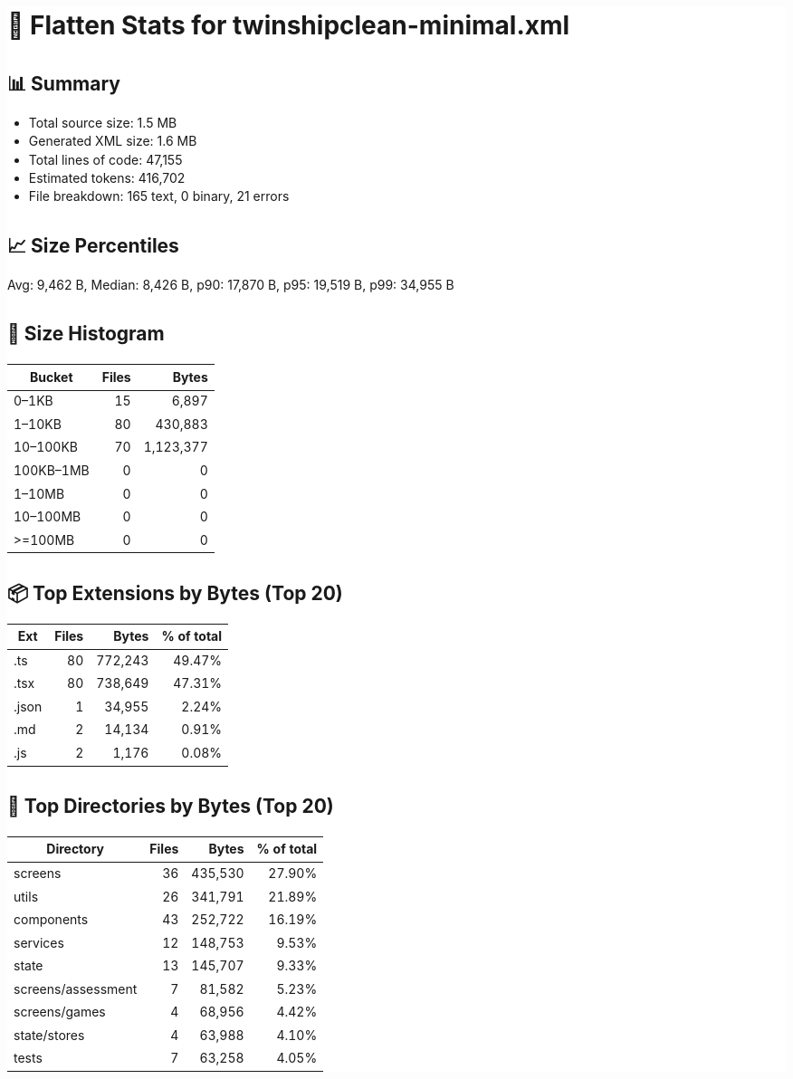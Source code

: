 # 🧾 Flatten Stats for twinshipclean-minimal.xml

## 📊 Summary
- Total source size: 1.5 MB
- Generated XML size: 1.6 MB
- Total lines of code: 47,155
- Estimated tokens: 416,702
- File breakdown: 165 text, 0 binary, 21 errors

## 📈 Size Percentiles
Avg: 9,462 B, Median: 8,426 B, p90: 17,870 B, p95: 19,519 B, p99: 34,955 B

## 🧮 Size Histogram
| Bucket | Files | Bytes |
| --- | ---: | ---: |
| 0–1KB | 15 | 6,897 |
| 1–10KB | 80 | 430,883 |
| 10–100KB | 70 | 1,123,377 |
| 100KB–1MB | 0 | 0 |
| 1–10MB | 0 | 0 |
| 10–100MB | 0 | 0 |
| >=100MB | 0 | 0 |

## 📦 Top Extensions by Bytes (Top 20)
| Ext | Files | Bytes | % of total |
| --- | ---: | ---: | ---: |
| .ts | 80 | 772,243 | 49.47% |
| .tsx | 80 | 738,649 | 47.31% |
| .json | 1 | 34,955 | 2.24% |
| .md | 2 | 14,134 | 0.91% |
| .js | 2 | 1,176 | 0.08% |

## 📂 Top Directories by Bytes (Top 20)
| Directory | Files | Bytes | % of total |
| --- | ---: | ---: | ---: |
| screens | 36 | 435,530 | 27.90% |
| utils | 26 | 341,791 | 21.89% |
| components | 43 | 252,722 | 16.19% |
| services | 12 | 148,753 | 9.53% |
| state | 13 | 145,707 | 9.33% |
| screens/assessment | 7 | 81,582 | 5.23% |
| screens/games | 4 | 68,956 | 4.42% |
| state/stores | 4 | 63,988 | 4.10% |
| tests | 7 | 63,258 | 4.05% |